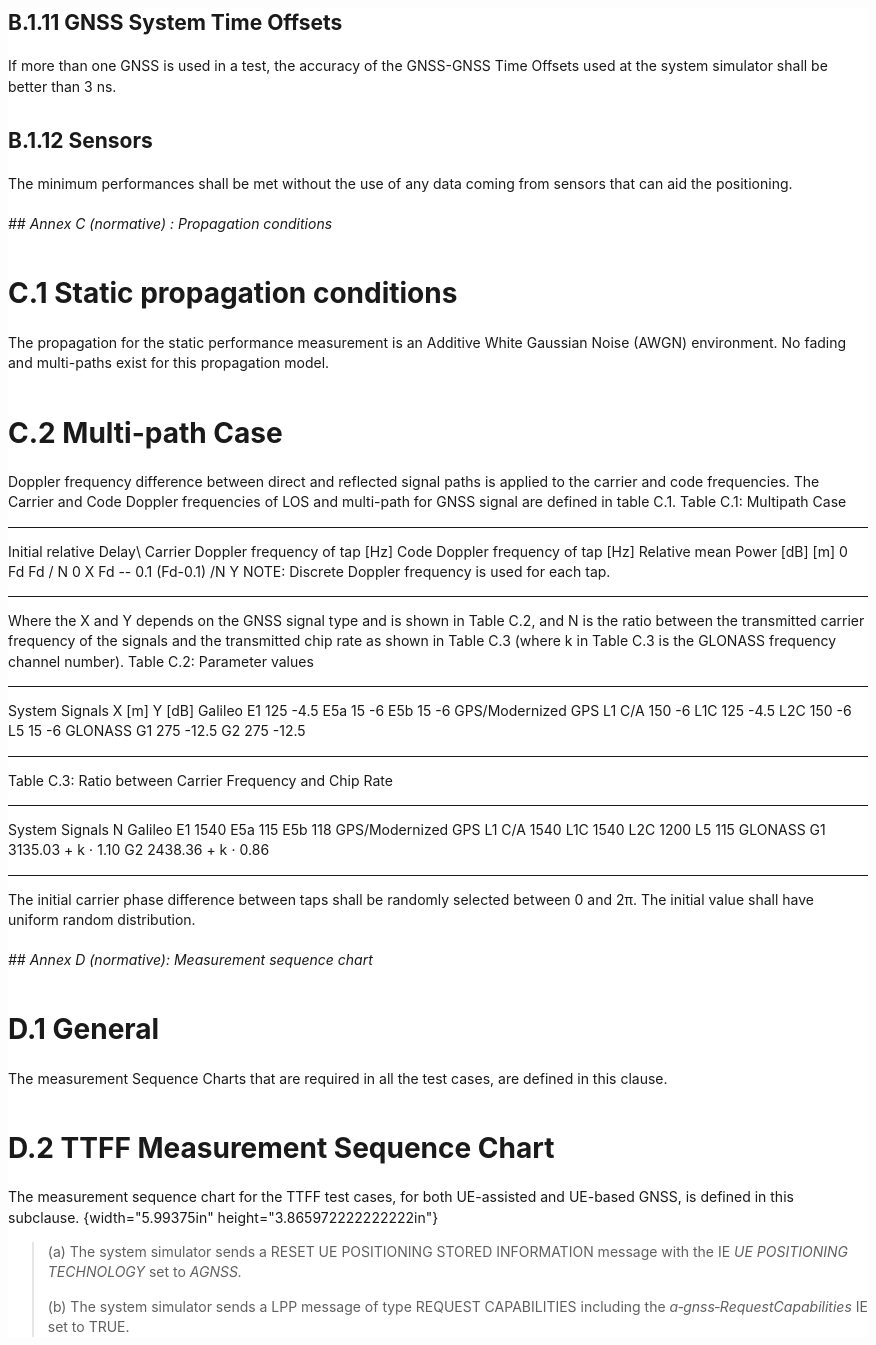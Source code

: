 ## B.1.11 GNSS System Time Offsets
If more than one GNSS is used in a test, the accuracy of the GNSS-GNSS Time
Offsets used at the system simulator shall be better than 3 ns.
## B.1.12 Sensors
The minimum performances shall be met without the use of any data coming from
sensors that can aid the positioning.
###### ## Annex C (normative) : Propagation conditions
# C.1 Static propagation conditions
The propagation for the static performance measurement is an Additive White
Gaussian Noise (AWGN) environment. No fading and multi-paths exist for this
propagation model.
# C.2 Multi-path Case
Doppler frequency difference between direct and reflected signal paths is
applied to the carrier and code frequencies. The Carrier and Code Doppler
frequencies of LOS and multi-path for GNSS signal are defined in table C.1.
Table C.1: Multipath Case
* * *
Initial relative Delay\ Carrier Doppler frequency of tap [Hz] Code Doppler
frequency of tap [Hz] Relative mean Power [dB] [m]
0 Fd Fd / N 0
X Fd -- 0.1 (Fd-0.1) /N Y
NOTE: Discrete Doppler frequency is used for each tap.
* * *
Where the X and Y depends on the GNSS signal type and is shown in Table C.2,
and N is the ratio between the transmitted carrier frequency of the signals
and the transmitted chip rate as shown in Table C.3 (where k in Table C.3 is
the GLONASS frequency channel number).
Table C.2: Parameter values
* * *
System Signals X [m] Y [dB] Galileo E1 125 -4.5 E5a 15 -6 E5b 15 -6
GPS/Modernized GPS L1 C/A 150 -6 L1C 125 -4.5 L2C 150 -6 L5 15 -6 GLONASS G1
275 -12.5 G2 275 -12.5
* * *
Table C.3: Ratio between Carrier Frequency and Chip Rate
* * *
System Signals N Galileo E1 1540 E5a 115 E5b 118 GPS/Modernized GPS L1 C/A
1540 L1C 1540 L2C 1200 L5 115 GLONASS G1 3135.03 + k ⋅ 1.10 G2 2438.36 + k ⋅
0.86
* * *
The initial carrier phase difference between taps shall be randomly selected
between 0 and 2π. The initial value shall have uniform random distribution.
###### ## Annex D (normative): Measurement sequence chart
# D.1 General
The measurement Sequence Charts that are required in all the test cases, are
defined in this clause.
# D.2 TTFF Measurement Sequence Chart
The measurement sequence chart for the TTFF test cases, for both UE-assisted
and UE-based GNSS, is defined in this subclause.
{width="5.99375in" height="3.865972222222222in"}
> (a) The system simulator sends a RESET UE POSITIONING STORED INFORMATION
> message with the IE _UE POSITIONING TECHNOLOGY_ set to _AGNSS._
>
> (b) The system simulator sends a LPP message of type REQUEST CAPABILITIES
> including the _a‑gnss‑RequestCapabilities_ IE set to TRUE.
>